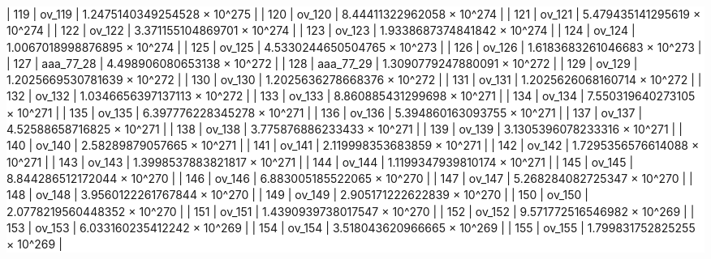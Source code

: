 | 119 | ov_119 | 1.2475140349254528 × 10^275 |
| 120 | ov_120 | 8.44411322962058 × 10^274 |
| 121 | ov_121 | 5.479435141295619 × 10^274 |
| 122 | ov_122 | 3.371155104869701 × 10^274 |
| 123 | ov_123 | 1.9338687374841842 × 10^274 |
| 124 | ov_124 | 1.0067018998876895 × 10^274 |
| 125 | ov_125 | 4.5330244650504765 × 10^273 |
| 126 | ov_126 | 1.6183683261046683 × 10^273 |
| 127 | aaa_77_28 | 4.498906080653138 × 10^272 |
| 128 | aaa_77_29 | 1.3090779247880091 × 10^272 |
| 129 | ov_129 | 1.2025669530781639 × 10^272 |
| 130 | ov_130 | 1.2025636278668376 × 10^272 |
| 131 | ov_131 | 1.2025626068160714 × 10^272 |
| 132 | ov_132 | 1.0346656397137113 × 10^272 |
| 133 | ov_133 | 8.860885431299698 × 10^271 |
| 134 | ov_134 | 7.550319640273105 × 10^271 |
| 135 | ov_135 | 6.397776228345278 × 10^271 |
| 136 | ov_136 | 5.394860163093755 × 10^271 |
| 137 | ov_137 | 4.52588658716825 × 10^271 |
| 138 | ov_138 | 3.775876886233433 × 10^271 |
| 139 | ov_139 | 3.1305396078233316 × 10^271 |
| 140 | ov_140 | 2.58289879057665 × 10^271 |
| 141 | ov_141 | 2.119998353683859 × 10^271 |
| 142 | ov_142 | 1.7295356576614088 × 10^271 |
| 143 | ov_143 | 1.3998537883821817 × 10^271 |
| 144 | ov_144 | 1.1199347939810174 × 10^271 |
| 145 | ov_145 | 8.844286512172044 × 10^270 |
| 146 | ov_146 | 6.883005185522065 × 10^270 |
| 147 | ov_147 | 5.268284082725347 × 10^270 |
| 148 | ov_148 | 3.9560122261767844 × 10^270 |
| 149 | ov_149 | 2.905171222622839 × 10^270 |
| 150 | ov_150 | 2.0778219560448352 × 10^270 |
| 151 | ov_151 | 1.4390939738017547 × 10^270 |
| 152 | ov_152 | 9.571772516546982 × 10^269 |
| 153 | ov_153 | 6.033160235412242 × 10^269 |
| 154 | ov_154 | 3.518043620966665 × 10^269 |
| 155 | ov_155 | 1.799831752825255 × 10^269 |